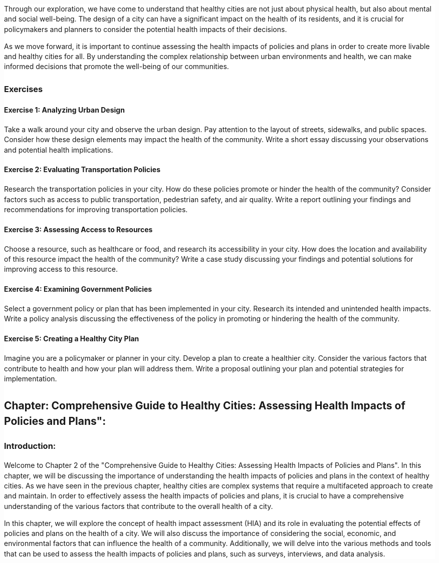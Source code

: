 Through our exploration, we have come to understand that healthy cities are not just about physical health, but also about mental and social well-being. The design of a city can have a significant impact on the health of its residents, and it is crucial for policymakers and planners to consider the potential health impacts of their decisions.

As we move forward, it is important to continue assessing the health impacts of policies and plans in order to create more livable and healthy cities for all. By understanding the complex relationship between urban environments and health, we can make informed decisions that promote the well-being of our communities.

### Exercises
#### Exercise 1: Analyzing Urban Design
Take a walk around your city and observe the urban design. Pay attention to the layout of streets, sidewalks, and public spaces. Consider how these design elements may impact the health of the community. Write a short essay discussing your observations and potential health implications.

#### Exercise 2: Evaluating Transportation Policies
Research the transportation policies in your city. How do these policies promote or hinder the health of the community? Consider factors such as access to public transportation, pedestrian safety, and air quality. Write a report outlining your findings and recommendations for improving transportation policies.

#### Exercise 3: Assessing Access to Resources
Choose a resource, such as healthcare or food, and research its accessibility in your city. How does the location and availability of this resource impact the health of the community? Write a case study discussing your findings and potential solutions for improving access to this resource.

#### Exercise 4: Examining Government Policies
Select a government policy or plan that has been implemented in your city. Research its intended and unintended health impacts. Write a policy analysis discussing the effectiveness of the policy in promoting or hindering the health of the community.

#### Exercise 5: Creating a Healthy City Plan
Imagine you are a policymaker or planner in your city. Develop a plan to create a healthier city. Consider the various factors that contribute to health and how your plan will address them. Write a proposal outlining your plan and potential strategies for implementation.


## Chapter: Comprehensive Guide to Healthy Cities: Assessing Health Impacts of Policies and Plans":

### Introduction:

Welcome to Chapter 2 of the "Comprehensive Guide to Healthy Cities: Assessing Health Impacts of Policies and Plans". In this chapter, we will be discussing the importance of understanding the health impacts of policies and plans in the context of healthy cities. As we have seen in the previous chapter, healthy cities are complex systems that require a multifaceted approach to create and maintain. In order to effectively assess the health impacts of policies and plans, it is crucial to have a comprehensive understanding of the various factors that contribute to the overall health of a city.

In this chapter, we will explore the concept of health impact assessment (HIA) and its role in evaluating the potential effects of policies and plans on the health of a city. We will also discuss the importance of considering the social, economic, and environmental factors that can influence the health of a community. Additionally, we will delve into the various methods and tools that can be used to assess the health impacts of policies and plans, such as surveys, interviews, and data analysis.
